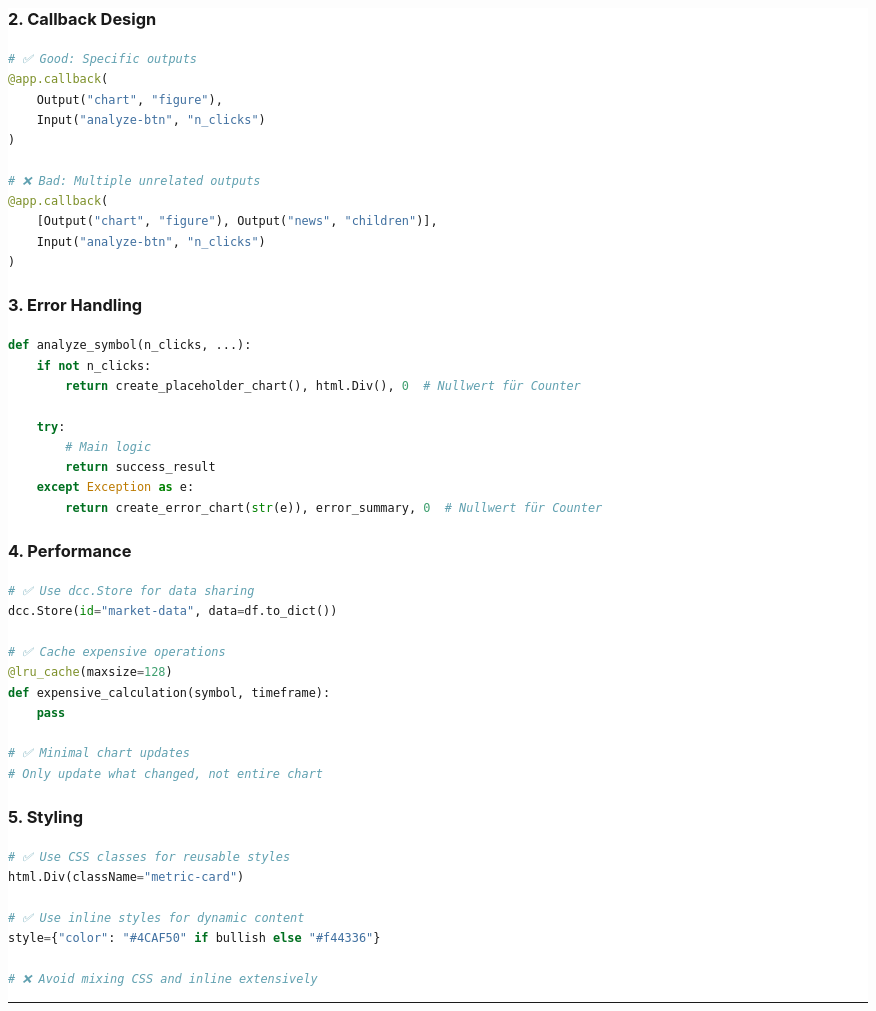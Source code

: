 ### 2. Callback Design
```python
# ✅ Good: Specific outputs
@app.callback(
    Output("chart", "figure"),
    Input("analyze-btn", "n_clicks")
)

# ❌ Bad: Multiple unrelated outputs  
@app.callback(
    [Output("chart", "figure"), Output("news", "children")],
    Input("analyze-btn", "n_clicks")
)
```

### 3. Error Handling
```python
def analyze_symbol(n_clicks, ...):
    if not n_clicks:
        return create_placeholder_chart(), html.Div(), 0  # Nullwert für Counter
    
    try:
        # Main logic
        return success_result
    except Exception as e:
        return create_error_chart(str(e)), error_summary, 0  # Nullwert für Counter
```

### 4. Performance
```python
# ✅ Use dcc.Store for data sharing
dcc.Store(id="market-data", data=df.to_dict())

# ✅ Cache expensive operations
@lru_cache(maxsize=128)
def expensive_calculation(symbol, timeframe):
    pass

# ✅ Minimal chart updates
# Only update what changed, not entire chart
```

### 5. Styling
```python
# ✅ Use CSS classes for reusable styles
html.Div(className="metric-card")

# ✅ Use inline styles for dynamic content
style={"color": "#4CAF50" if bullish else "#f44336"}

# ❌ Avoid mixing CSS and inline extensively
```

---